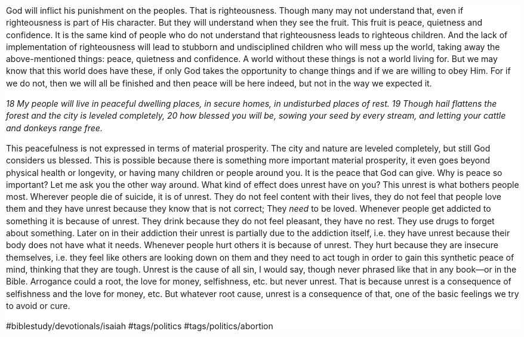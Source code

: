 God will inflict his punishment on the peoples. That is righteousness. Though many may not understand that, even if righteousness is part of His character. But they will understand when they see the fruit. This fruit is peace, quietness and confidence. 
It is the same kind of people who do not understand that righteousness leads to righteous children. And the lack of implementation of righteousness will lead to stubborn and undisciplined children who will mess up the world, taking away the above-mentioned things: peace, quietness and confidence. A world without these things is not a world living for. But we may know that this world does have these, if only God takes the opportunity to change things and if we are willing to obey Him. For if we do not, then we will all be finished and then peace will be here indeed, but not in the way we expected it. 

*18 My people will live in peaceful dwelling places,*
*in secure homes,*
*in undisturbed places of rest.*
*19 Though hail flattens the forest*
*and the city is leveled completely,*
*20 how blessed you will be,*
*sowing your seed by every stream,*
*and letting your cattle and donkeys range free.*

This peacefulness is not expressed in terms of material prosperity. The city and nature are leveled completely, but still God considers us blessed. This is possible because there is something more important material prosperity, it even goes beyond physical health or longevity, or having many children or people around you. It is the peace that God can give. 
Why is peace so important? Let me ask you the other way around. What kind of effect does unrest have on you? This unrest is what bothers people most. Wherever people die of suicide, it is of unrest. They do not feel content with their lives, they do not feel that people love them and they have unrest because they know that is not correct; They *need* to be loved. 
Whenever people get addicted to something it is because of unrest. They drink because they do not feel pleasant, they have no rest. They use drugs to forget about something. Later on in their addiction their unrest is partially due to the addiction itself, i.e. they have unrest because their body does not have what it needs. 
Whenever people hurt others it is because of unrest. They hurt because they are insecure themselves, i.e. they feel like others are looking down on them and they need to act tough in order to gain this synthetic peace of mind, thinking that they are tough.
Unrest is the cause of all sin, I would say, though never phrased like that in any book—or in the Bible. Arrogance could a root, the love for money, selfishness, etc. but never unrest. That is because unrest is a consequence of selfishness and the love for money, etc. But whatever root cause, unrest is a consequence of that, one of the basic feelings we try to avoid or cure. 

#biblestudy/devotionals/isaiah #tags/politics #tags/politics/abortion 